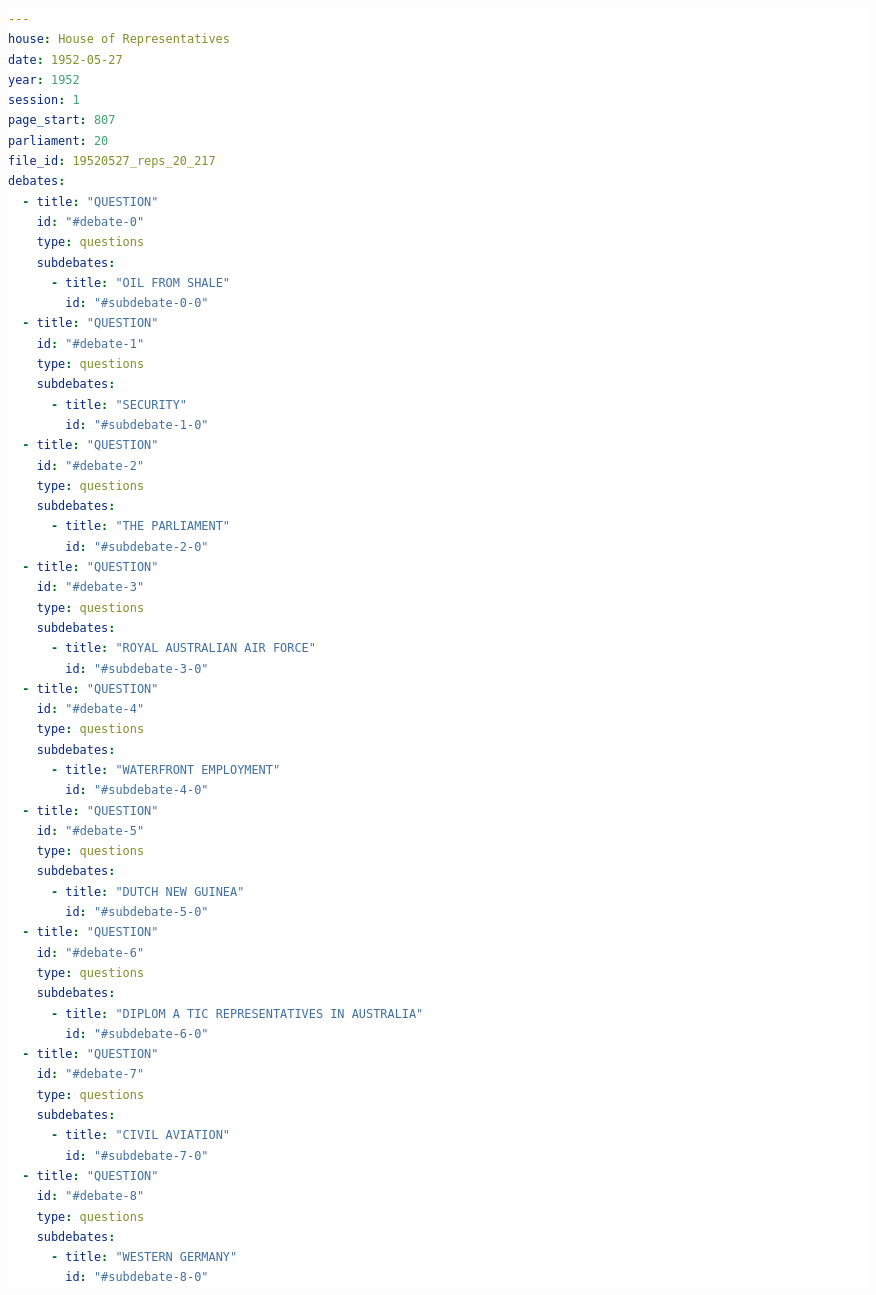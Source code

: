 ```yaml
---
house: House of Representatives
date: 1952-05-27
year: 1952
session: 1
page_start: 807
parliament: 20
file_id: 19520527_reps_20_217
debates:
  - title: "QUESTION"
    id: "#debate-0"
    type: questions
    subdebates:
      - title: "OIL FROM SHALE"
        id: "#subdebate-0-0"
  - title: "QUESTION"
    id: "#debate-1"
    type: questions
    subdebates:
      - title: "SECURITY"
        id: "#subdebate-1-0"
  - title: "QUESTION"
    id: "#debate-2"
    type: questions
    subdebates:
      - title: "THE PARLIAMENT"
        id: "#subdebate-2-0"
  - title: "QUESTION"
    id: "#debate-3"
    type: questions
    subdebates:
      - title: "ROYAL AUSTRALIAN AIR FORCE"
        id: "#subdebate-3-0"
  - title: "QUESTION"
    id: "#debate-4"
    type: questions
    subdebates:
      - title: "WATERFRONT EMPLOYMENT"
        id: "#subdebate-4-0"
  - title: "QUESTION"
    id: "#debate-5"
    type: questions
    subdebates:
      - title: "DUTCH NEW GUINEA"
        id: "#subdebate-5-0"
  - title: "QUESTION"
    id: "#debate-6"
    type: questions
    subdebates:
      - title: "DIPLOM A TIC REPRESENTATIVES IN AUSTRALIA"
        id: "#subdebate-6-0"
  - title: "QUESTION"
    id: "#debate-7"
    type: questions
    subdebates:
      - title: "CIVIL AVIATION"
        id: "#subdebate-7-0"
  - title: "QUESTION"
    id: "#debate-8"
    type: questions
    subdebates:
      - title: "WESTERN GERMANY"
        id: "#subdebate-8-0"
```